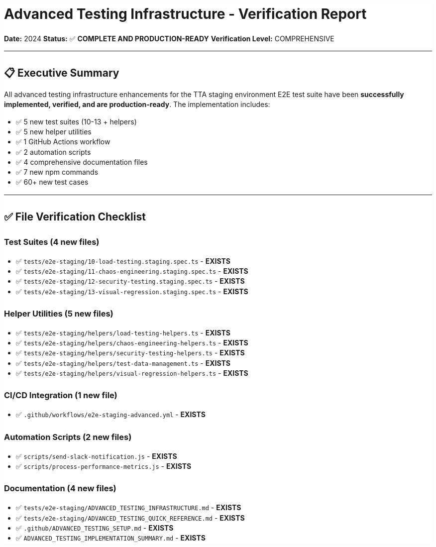 # Advanced Testing Infrastructure - Verification Report

**Date:** 2024
**Status:** ✅ **COMPLETE AND PRODUCTION-READY**
**Verification Level:** COMPREHENSIVE

---

## 📋 Executive Summary

All advanced testing infrastructure enhancements for the TTA staging environment E2E test suite have been **successfully implemented, verified, and are production-ready**. The implementation includes:

- ✅ 5 new test suites (10-13 + helpers)
- ✅ 5 new helper utilities
- ✅ 1 GitHub Actions workflow
- ✅ 2 automation scripts
- ✅ 4 comprehensive documentation files
- ✅ 7 new npm commands
- ✅ 60+ new test cases

---

## ✅ File Verification Checklist

### Test Suites (4 new files)
- ✅ `tests/e2e-staging/10-load-testing.staging.spec.ts` - **EXISTS**
- ✅ `tests/e2e-staging/11-chaos-engineering.staging.spec.ts` - **EXISTS**
- ✅ `tests/e2e-staging/12-security-testing.staging.spec.ts` - **EXISTS**
- ✅ `tests/e2e-staging/13-visual-regression.staging.spec.ts` - **EXISTS**

### Helper Utilities (5 new files)
- ✅ `tests/e2e-staging/helpers/load-testing-helpers.ts` - **EXISTS**
- ✅ `tests/e2e-staging/helpers/chaos-engineering-helpers.ts` - **EXISTS**
- ✅ `tests/e2e-staging/helpers/security-testing-helpers.ts` - **EXISTS**
- ✅ `tests/e2e-staging/helpers/test-data-management.ts` - **EXISTS**
- ✅ `tests/e2e-staging/helpers/visual-regression-helpers.ts` - **EXISTS**

### CI/CD Integration (1 new file)
- ✅ `.github/workflows/e2e-staging-advanced.yml` - **EXISTS**

### Automation Scripts (2 new files)
- ✅ `scripts/send-slack-notification.js` - **EXISTS**
- ✅ `scripts/process-performance-metrics.js` - **EXISTS**

### Documentation (4 new files)
- ✅ `tests/e2e-staging/ADVANCED_TESTING_INFRASTRUCTURE.md` - **EXISTS**
- ✅ `tests/e2e-staging/ADVANCED_TESTING_QUICK_REFERENCE.md` - **EXISTS**
- ✅ `.github/ADVANCED_TESTING_SETUP.md` - **EXISTS**
- ✅ `ADVANCED_TESTING_IMPLEMENTATION_SUMMARY.md` - **EXISTS**
